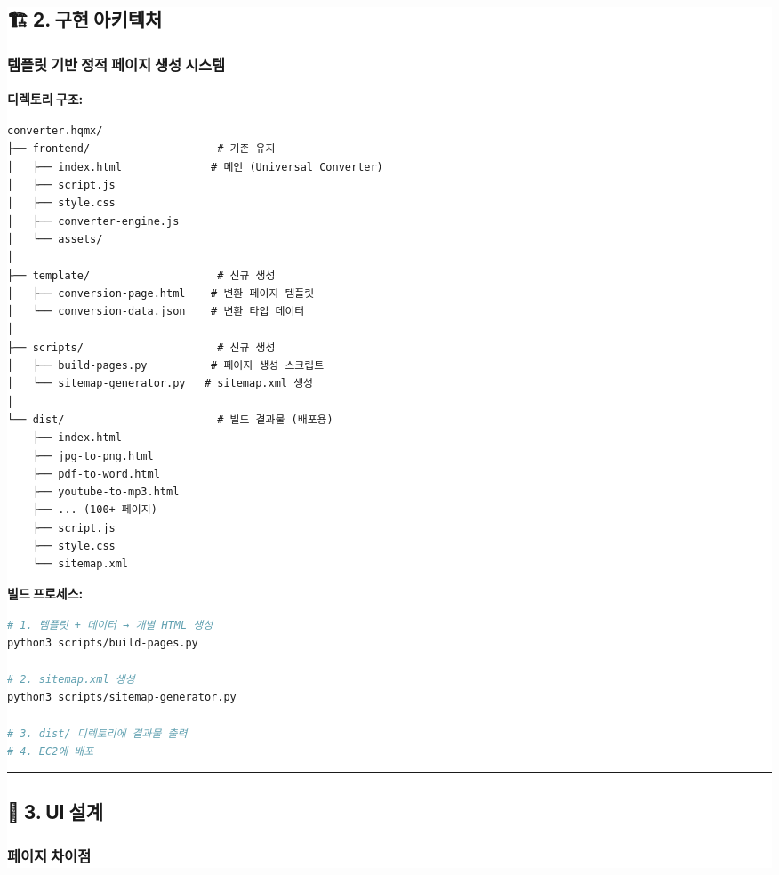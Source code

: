 
## 🏗️ 2. 구현 아키텍처

### 템플릿 기반 정적 페이지 생성 시스템

**디렉토리 구조:**
```
converter.hqmx/
├── frontend/                    # 기존 유지
│   ├── index.html              # 메인 (Universal Converter)
│   ├── script.js
│   ├── style.css
│   ├── converter-engine.js
│   └── assets/
│
├── template/                    # 신규 생성
│   ├── conversion-page.html    # 변환 페이지 템플릿
│   └── conversion-data.json    # 변환 타입 데이터
│
├── scripts/                     # 신규 생성
│   ├── build-pages.py          # 페이지 생성 스크립트
│   └── sitemap-generator.py   # sitemap.xml 생성
│
└── dist/                        # 빌드 결과물 (배포용)
    ├── index.html
    ├── jpg-to-png.html
    ├── pdf-to-word.html
    ├── youtube-to-mp3.html
    ├── ... (100+ 페이지)
    ├── script.js
    ├── style.css
    └── sitemap.xml
```

**빌드 프로세스:**
```bash
# 1. 템플릿 + 데이터 → 개별 HTML 생성
python3 scripts/build-pages.py

# 2. sitemap.xml 생성
python3 scripts/sitemap-generator.py

# 3. dist/ 디렉토리에 결과물 출력
# 4. EC2에 배포
```

---

## 🎨 3. UI 설계

### 페이지 차이점
